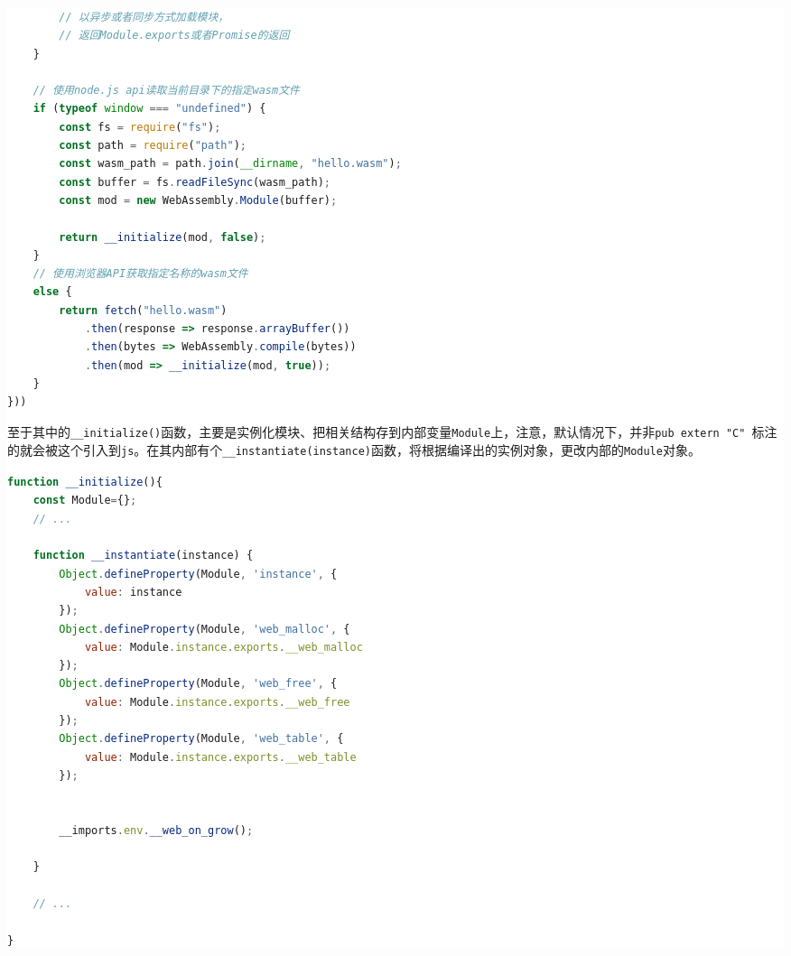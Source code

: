 ```javascript
        // 以异步或者同步方式加载模块，
        // 返回Module.exports或者Promise的返回
    }

    // 使用node.js api读取当前目录下的指定wasm文件
    if (typeof window === "undefined") {
        const fs = require("fs");
        const path = require("path");
        const wasm_path = path.join(__dirname, "hello.wasm");
        const buffer = fs.readFileSync(wasm_path);
        const mod = new WebAssembly.Module(buffer);

        return __initialize(mod, false);
    } 
    // 使用浏览器API获取指定名称的wasm文件
    else {
        return fetch("hello.wasm")
            .then(response => response.arrayBuffer())
            .then(bytes => WebAssembly.compile(bytes))
            .then(mod => __initialize(mod, true));
    }
}))
```
至于其中的`__initialize()`函数，主要是实例化模块、把相关结构存到内部变量`Module`上，注意，默认情况下，并非`pub extern "C" `标注的就会被这个引入到`js`。在其内部有个`__instantiate(instance)`函数，将根据编译出的实例对象，更改内部的`Module`对象。
```javascript
function __initialize(){
    const Module={};
    // ...

    function __instantiate(instance) {
        Object.defineProperty(Module, 'instance', {
            value: instance
        });
        Object.defineProperty(Module, 'web_malloc', {
            value: Module.instance.exports.__web_malloc
        });
        Object.defineProperty(Module, 'web_free', {
            value: Module.instance.exports.__web_free
        });
        Object.defineProperty(Module, 'web_table', {
            value: Module.instance.exports.__web_table
        });


        __imports.env.__web_on_grow();

    }

    // ...

}
```
